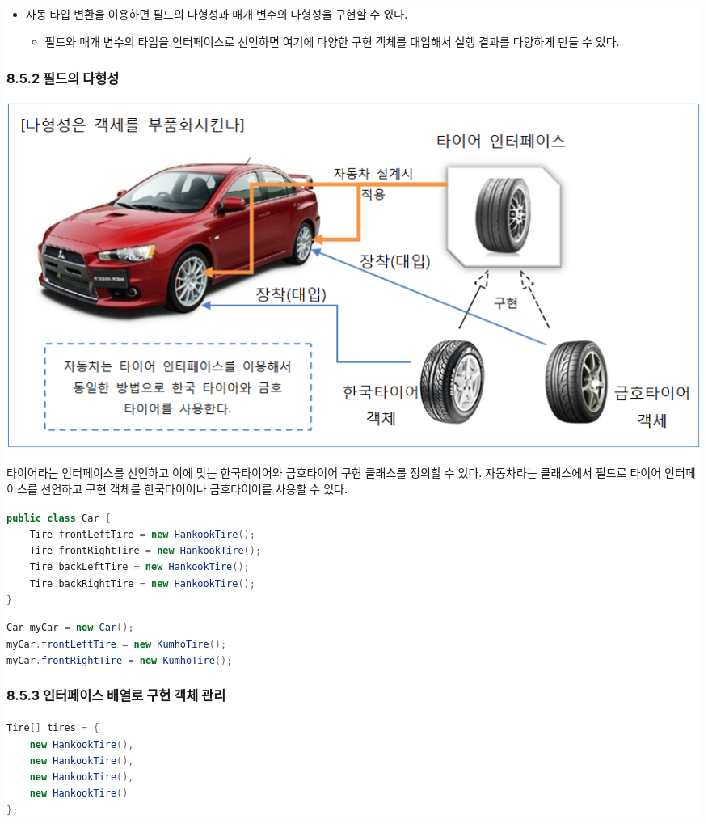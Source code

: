 - 자동 타입 변환을 이용하면 필드의 다형성과 매개 변수의 다형성을 구현할 수 있다.
  
  - 필드와 매개 변수의 타입을 인터페이스로 선언하면 여기에 다양한 구현 객체를 대입해서 실행 결과를 다양하게 만들 수 있다.

### 8.5.2 필드의 다형성

<img src="./picture/field_polymorphism.png">

타이어라는 인터페이스를 선언하고 이에 맞는 한국타이어와 금호타이어 구현 클래스를 정의할 수 있다. 자동차라는 클래스에서 필드로 타이어 인터페이스를 선언하고 구현 객체를 한국타이어나 금호타이어를 사용할 수 있다.

```java
public class Car {
    Tire frontLeftTire = new HankookTire();
    Tire frontRightTire = new HankookTire();
    Tire backLeftTire = new HankookTire();
    Tire backRightTire = new HankookTire();
}
```

```java
Car myCar = new Car();
myCar.frontLeftTire = new KumhoTire();
myCar.frontRightTire = new KumhoTire();
```

### 8.5.3 인터페이스 배열로 구현 객체 관리

```java
Tire[] tires = {
    new HankookTire(),
    new HankookTire(),
    new HankookTire(),
    new HankookTire()
};
```
